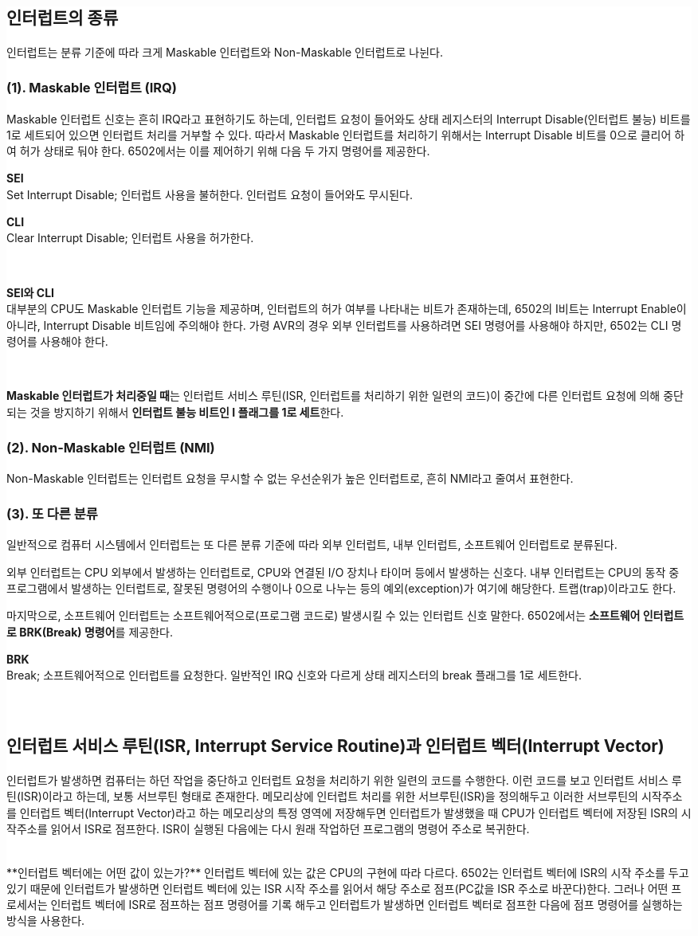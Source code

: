 ## 인터럽트의 종류
인터럽트는 분류 기준에 따라 크게 Maskable 인터럽트와 Non-Maskable 인터럽트로 나뉜다.  
  
### (1). Maskable 인터럽트 (IRQ)
Maskable 인터럽트 신호는 흔히 IRQ라고 표현하기도 하는데, 인터럽트 요청이 들어와도 상태 레지스터의 Interrupt Disable(인터럽트 불능) 비트를 1로 세트되어 있으면 인터럽트 처리를 거부할 수 있다. 따라서 Maskable 인터럽트를 처리하기 위해서는 Interrupt Disable 비트를 0으로 클리어 하여 허가 상태로 둬야 한다. 6502에서는 이를 제어하기 위해 다음 두 가지 명령어를 제공한다.  
  
​**SEI**  
Set Interrupt Disable; 인터럽트 사용을 불허한다. 인터럽트 요청이 들어와도 무시된다.  
  
**CLI**  
Clear Interrupt Disable; 인터럽트 사용을 허가한다.  
  
<br>

**SEI와 CLI**  
대부분의 CPU도 Maskable 인터럽트 기능을 제공하며, 인터럽트의 허가 여부를 나타내는 비트가 존재하는데, 6502의 I비트는 Interrupt Enable이 아니라, Interrupt Disable 비트임에 주의해야 한다. 가령 AVR의 경우 외부 인터럽트를 사용하려면 SEI 명령어를 사용해야 하지만, 6502는 CLI 명령어를 사용해야 한다.  
  
<br>

**Maskable 인터럽트가 처리중일 때**는 인터럽트 서비스 루틴(ISR, 인터럽트를 처리하기 위한 일련의 코드)이 중간에 다른 인터럽트 요청에 의해 중단 되는 것을 방지하기 위해서 **인터럽트 불능 비트인 I 플래그를 1로 세트**한다.  
  
    
### (2). Non-Maskable 인터럽트 (NMI)
Non-Maskable 인터럽트는 인터럽트 요청을 무시할 수 없는 우선순위가 높은 인터럽트로, 흔히 NMI라고 줄여서 표현한다.  
  
### (3). 또 다른 분류
일반적으로 컴퓨터 시스템에서 인터럽트는 또 다른 분류 기준에 따라 외부 인터럽트, 내부 인터럽트, 소프트웨어 인터럽트로 분류된다.  
  
외부 인터럽트는 CPU 외부에서 발생하는 인터럽트로, CPU와 연결된 I/O 장치나 타이머 등에서 발생하는 신호다. 내부 인터럽트는 CPU의 동작 중 프로그램에서 발생하는 인터럽트로, 잘못된 명령어의 수행이나 0으로 나누는 등의 예외(exception)가 여기에 해당한다. 트랩(trap)이라고도 한다.  
  
마지막으로, 소프트웨어 인터럽트는 소프트웨어적으로(프로그램 코드로) 발생시킬 수 있는 인터럽트 신호 말한다. 6502에서는 **소프트웨어 인터럽트로 BRK(Break) 명령어**를 제공한다.  
  
**BRK**  
Break; 소프트웨어적으로 인터럽트를 요청한다. 일반적인 IRQ 신호와 다르게 상태 레지스터의 break 플래그를 1로 세트한다.  
  
<br>

## 인터럽트 서비스 루틴(ISR, Interrupt Service Routine)과 인터럽트 벡터(Interrupt Vector)
인터럽트가 발생하면 컴퓨터는 하던 작업을 중단하고 인터럽트 요청을 처리하기 위한 일련의 코드를 수행한다. 이런 코드를 보고 인터럽트 서비스 루틴(ISR)이라고 하는데, 보통 서브루틴 형태로 존재한다. 메모리상에 인터럽트 처리를 위한 서브루틴(ISR)을 정의해두고 이러한 서브루틴의 시작주소를 인터럽트 벡터(Interrupt Vector)라고 하는 메모리상의 특정 영역에 저장해두면 인터럽트가 발생했을 때 CPU가 인터럽트 벡터에 저장된 ISR의 시작주소를 읽어서 ISR로 점프한다. ISR이 실행된 다음에는 다시 원래 작업하던 프로그램의 명령어 주소로 복귀한다.  
  
<br>
**인터럽트 벡터에는 어떤 값이 있는가?**  
인터럽트 벡터에 있는 값은 CPU의 구현에 따라 다르다. 6502는 인터럽트 벡터에 ISR의 시작 주소를 두고 있기 때문에 인터럽트가 발생하면 인터럽트 벡터에 있는 ISR 시작 주소를 읽어서 해당 주소로 점프(PC값을 ISR 주소로 바꾼다)한다. 그러나 어떤 프로세서는 인터럽트 벡터에 ISR로 점프하는 점프 명령어를 기록 해두고 인터럽트가 발생하면 인터럽트 벡터로 점프한 다음에 점프 명령어를 실행하는 방식을 사용한다.  
  